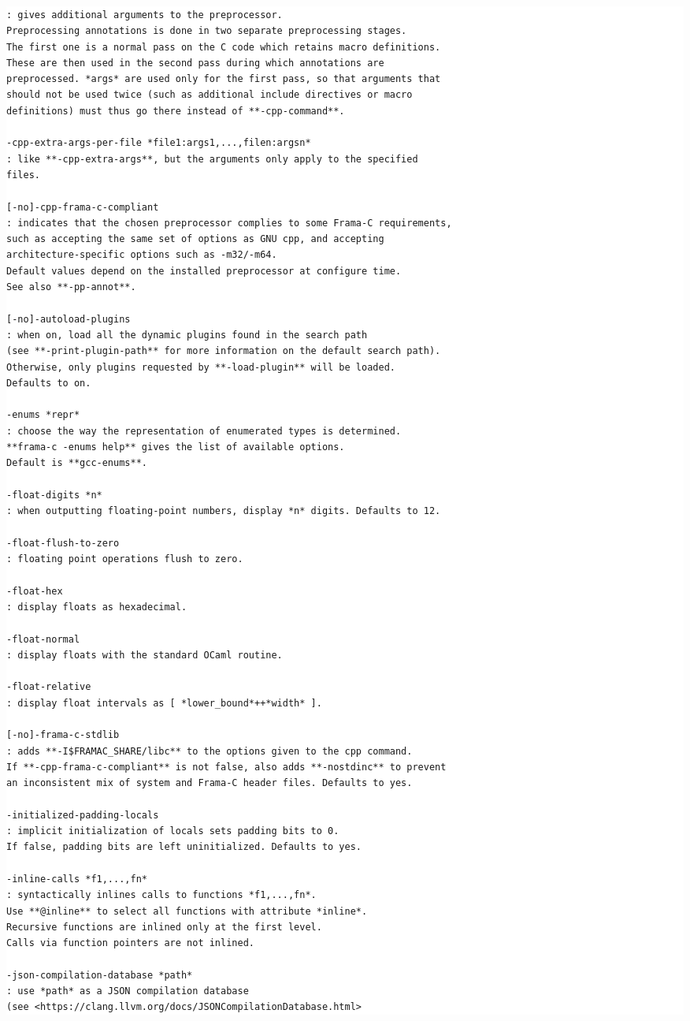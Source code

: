```
: gives additional arguments to the preprocessor.
Preprocessing annotations is done in two separate preprocessing stages.
The first one is a normal pass on the C code which retains macro definitions.
These are then used in the second pass during which annotations are
preprocessed. *args* are used only for the first pass, so that arguments that
should not be used twice (such as additional include directives or macro
definitions) must thus go there instead of **-cpp-command**.

-cpp-extra-args-per-file *file1:args1,...,filen:argsn*
: like **-cpp-extra-args**, but the arguments only apply to the specified
files.

[-no]-cpp-frama-c-compliant
: indicates that the chosen preprocessor complies to some Frama-C requirements,
such as accepting the same set of options as GNU cpp, and accepting
architecture-specific options such as -m32/-m64.
Default values depend on the installed preprocessor at configure time.
See also **-pp-annot**.

[-no]-autoload-plugins
: when on, load all the dynamic plugins found in the search path
(see **-print-plugin-path** for more information on the default search path).
Otherwise, only plugins requested by **-load-plugin** will be loaded.
Defaults to on.

-enums *repr*
: choose the way the representation of enumerated types is determined.
**frama-c -enums help** gives the list of available options.
Default is **gcc-enums**.

-float-digits *n*
: when outputting floating-point numbers, display *n* digits. Defaults to 12.

-float-flush-to-zero
: floating point operations flush to zero.

-float-hex
: display floats as hexadecimal.

-float-normal
: display floats with the standard OCaml routine.

-float-relative
: display float intervals as [ *lower_bound*++*width* ].

[-no]-frama-c-stdlib
: adds **-I$FRAMAC_SHARE/libc** to the options given to the cpp command.
If **-cpp-frama-c-compliant** is not false, also adds **-nostdinc** to prevent
an inconsistent mix of system and Frama-C header files. Defaults to yes.

-initialized-padding-locals
: implicit initialization of locals sets padding bits to 0.
If false, padding bits are left uninitialized. Defaults to yes.

-inline-calls *f1,...,fn*
: syntactically inlines calls to functions *f1,...,fn*.
Use **@inline** to select all functions with attribute *inline*.
Recursive functions are inlined only at the first level.
Calls via function pointers are not inlined.

-json-compilation-database *path*
: use *path* as a JSON compilation database
(see <https://clang.llvm.org/docs/JSONCompilationDatabase.html>
```